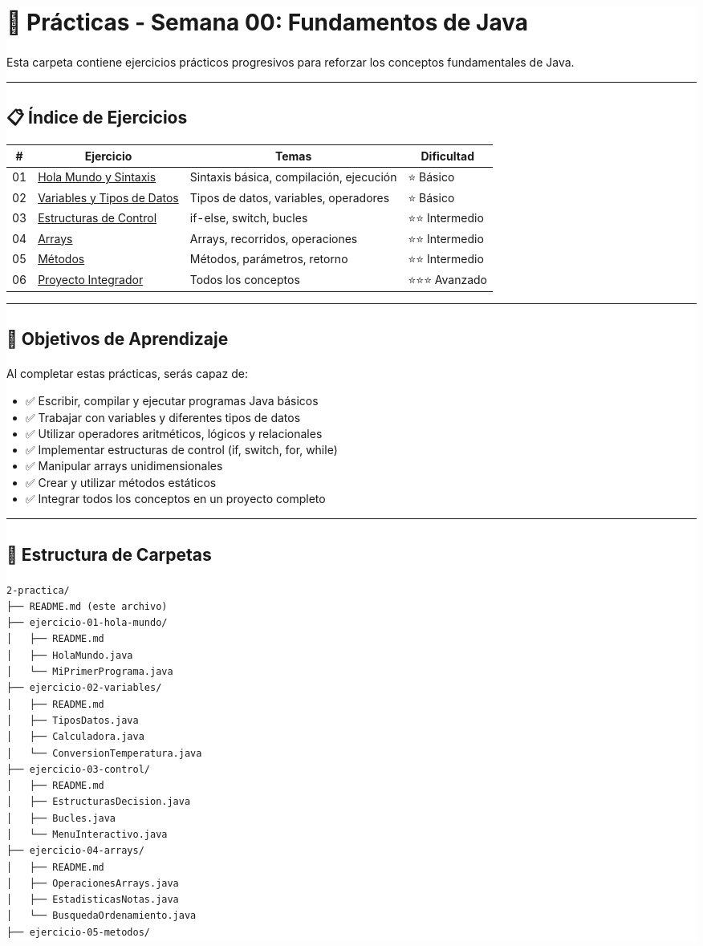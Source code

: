 # 🔧 Prácticas - Semana 00: Fundamentos de Java

Esta carpeta contiene ejercicios prácticos progresivos para reforzar los conceptos fundamentales de Java.

---

## 📋 Índice de Ejercicios

| # | Ejercicio | Temas | Dificultad |
|---|-----------|-------|------------|
| 01 | [Hola Mundo y Sintaxis](#ejercicio-01-hola-mundo) | Sintaxis básica, compilación, ejecución | ⭐ Básico |
| 02 | [Variables y Tipos de Datos](#ejercicio-02-variables) | Tipos de datos, variables, operadores | ⭐ Básico |
| 03 | [Estructuras de Control](#ejercicio-03-control) | if-else, switch, bucles | ⭐⭐ Intermedio |
| 04 | [Arrays](#ejercicio-04-arrays) | Arrays, recorridos, operaciones | ⭐⭐ Intermedio |
| 05 | [Métodos](#ejercicio-05-metodos) | Métodos, parámetros, retorno | ⭐⭐ Intermedio |
| 06 | [Proyecto Integrador](#ejercicio-06-integrador) | Todos los conceptos | ⭐⭐⭐ Avanzado |

---

## 🎯 Objetivos de Aprendizaje

Al completar estas prácticas, serás capaz de:

- ✅ Escribir, compilar y ejecutar programas Java básicos
- ✅ Trabajar con variables y diferentes tipos de datos
- ✅ Utilizar operadores aritméticos, lógicos y relacionales
- ✅ Implementar estructuras de control (if, switch, for, while)
- ✅ Manipular arrays unidimensionales
- ✅ Crear y utilizar métodos estáticos
- ✅ Integrar todos los conceptos en un proyecto completo

---

## 📁 Estructura de Carpetas

```
2-practica/
├── README.md (este archivo)
├── ejercicio-01-hola-mundo/
│   ├── README.md
│   ├── HolaMundo.java
│   └── MiPrimerPrograma.java
├── ejercicio-02-variables/
│   ├── README.md
│   ├── TiposDatos.java
│   ├── Calculadora.java
│   └── ConversionTemperatura.java
├── ejercicio-03-control/
│   ├── README.md
│   ├── EstructurasDecision.java
│   ├── Bucles.java
│   └── MenuInteractivo.java
├── ejercicio-04-arrays/
│   ├── README.md
│   ├── OperacionesArrays.java
│   ├── EstadisticasNotas.java
│   └── BusquedaOrdenamiento.java
├── ejercicio-05-metodos/
```